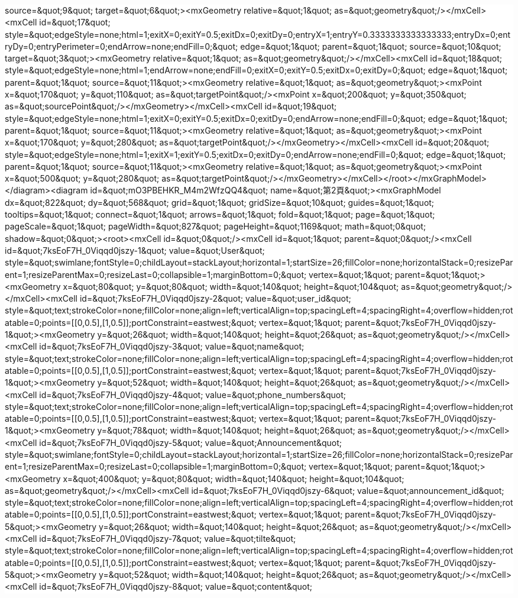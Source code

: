 source=\&quot;9\&quot; target=\&quot;6\&quot;&gt;&lt;mxGeometry relative=\&quot;1\&quot; as=\&quot;geometry\&quot;/&gt;&lt;/mxCell&gt;&lt;mxCell id=\&quot;17\&quot; style=\&quot;edgeStyle=none;html=1;exitX=0;exitY=0.5;exitDx=0;exitDy=0;entryX=1;entryY=0.3333333333333333;entryDx=0;entryDy=0;entryPerimeter=0;endArrow=none;endFill=0;\&quot; edge=\&quot;1\&quot; parent=\&quot;1\&quot; source=\&quot;10\&quot; target=\&quot;3\&quot;&gt;&lt;mxGeometry relative=\&quot;1\&quot; as=\&quot;geometry\&quot;/&gt;&lt;/mxCell&gt;&lt;mxCell id=\&quot;18\&quot; style=\&quot;edgeStyle=none;html=1;endArrow=none;endFill=0;exitX=0;exitY=0.5;exitDx=0;exitDy=0;\&quot; edge=\&quot;1\&quot; parent=\&quot;1\&quot; source=\&quot;11\&quot;&gt;&lt;mxGeometry relative=\&quot;1\&quot; as=\&quot;geometry\&quot;&gt;&lt;mxPoint x=\&quot;170\&quot; y=\&quot;110\&quot; as=\&quot;targetPoint\&quot;/&gt;&lt;mxPoint x=\&quot;200\&quot; y=\&quot;350\&quot; as=\&quot;sourcePoint\&quot;/&gt;&lt;/mxGeometry&gt;&lt;/mxCell&gt;&lt;mxCell id=\&quot;19\&quot; style=\&quot;edgeStyle=none;html=1;exitX=0;exitY=0.5;exitDx=0;exitDy=0;endArrow=none;endFill=0;\&quot; edge=\&quot;1\&quot; parent=\&quot;1\&quot; source=\&quot;11\&quot;&gt;&lt;mxGeometry relative=\&quot;1\&quot; as=\&quot;geometry\&quot;&gt;&lt;mxPoint x=\&quot;170\&quot; y=\&quot;280\&quot; as=\&quot;targetPoint\&quot;/&gt;&lt;/mxGeometry&gt;&lt;/mxCell&gt;&lt;mxCell id=\&quot;20\&quot; style=\&quot;edgeStyle=none;html=1;exitX=1;exitY=0.5;exitDx=0;exitDy=0;endArrow=none;endFill=0;\&quot; edge=\&quot;1\&quot; parent=\&quot;1\&quot; source=\&quot;11\&quot;&gt;&lt;mxGeometry relative=\&quot;1\&quot; as=\&quot;geometry\&quot;&gt;&lt;mxPoint x=\&quot;500\&quot; y=\&quot;280\&quot; as=\&quot;targetPoint\&quot;/&gt;&lt;/mxGeometry&gt;&lt;/mxCell&gt;&lt;/root&gt;&lt;/mxGraphModel&gt;&lt;/diagram&gt;&lt;diagram id=\&quot;mO3PBEHKR_M4m2WfzQQ4\&quot; name=\&quot;第2頁\&quot;&gt;&lt;mxGraphModel dx=\&quot;822\&quot; dy=\&quot;568\&quot; grid=\&quot;1\&quot; gridSize=\&quot;10\&quot; guides=\&quot;1\&quot; tooltips=\&quot;1\&quot; connect=\&quot;1\&quot; arrows=\&quot;1\&quot; fold=\&quot;1\&quot; page=\&quot;1\&quot; pageScale=\&quot;1\&quot; pageWidth=\&quot;827\&quot; pageHeight=\&quot;1169\&quot; math=\&quot;0\&quot; shadow=\&quot;0\&quot;&gt;&lt;root&gt;&lt;mxCell id=\&quot;0\&quot;/&gt;&lt;mxCell id=\&quot;1\&quot; parent=\&quot;0\&quot;/&gt;&lt;mxCell id=\&quot;7ksEoF7H_0Viqqd0jszy-1\&quot; value=\&quot;User\&quot; style=\&quot;swimlane;fontStyle=0;childLayout=stackLayout;horizontal=1;startSize=26;fillColor=none;horizontalStack=0;resizeParent=1;resizeParentMax=0;resizeLast=0;collapsible=1;marginBottom=0;\&quot; vertex=\&quot;1\&quot; parent=\&quot;1\&quot;&gt;&lt;mxGeometry x=\&quot;80\&quot; y=\&quot;80\&quot; width=\&quot;140\&quot; height=\&quot;104\&quot; as=\&quot;geometry\&quot;/&gt;&lt;/mxCell&gt;&lt;mxCell id=\&quot;7ksEoF7H_0Viqqd0jszy-2\&quot; value=\&quot;user_id\&quot; style=\&quot;text;strokeColor=none;fillColor=none;align=left;verticalAlign=top;spacingLeft=4;spacingRight=4;overflow=hidden;rotatable=0;points=[[0,0.5],[1,0.5]];portConstraint=eastwest;\&quot; vertex=\&quot;1\&quot; parent=\&quot;7ksEoF7H_0Viqqd0jszy-1\&quot;&gt;&lt;mxGeometry y=\&quot;26\&quot; width=\&quot;140\&quot; height=\&quot;26\&quot; as=\&quot;geometry\&quot;/&gt;&lt;/mxCell&gt;&lt;mxCell id=\&quot;7ksEoF7H_0Viqqd0jszy-3\&quot; value=\&quot;name\&quot; style=\&quot;text;strokeColor=none;fillColor=none;align=left;verticalAlign=top;spacingLeft=4;spacingRight=4;overflow=hidden;rotatable=0;points=[[0,0.5],[1,0.5]];portConstraint=eastwest;\&quot; vertex=\&quot;1\&quot; parent=\&quot;7ksEoF7H_0Viqqd0jszy-1\&quot;&gt;&lt;mxGeometry y=\&quot;52\&quot; width=\&quot;140\&quot; height=\&quot;26\&quot; as=\&quot;geometry\&quot;/&gt;&lt;/mxCell&gt;&lt;mxCell id=\&quot;7ksEoF7H_0Viqqd0jszy-4\&quot; value=\&quot;phone_numbers\&quot; style=\&quot;text;strokeColor=none;fillColor=none;align=left;verticalAlign=top;spacingLeft=4;spacingRight=4;overflow=hidden;rotatable=0;points=[[0,0.5],[1,0.5]];portConstraint=eastwest;\&quot; vertex=\&quot;1\&quot; parent=\&quot;7ksEoF7H_0Viqqd0jszy-1\&quot;&gt;&lt;mxGeometry y=\&quot;78\&quot; width=\&quot;140\&quot; height=\&quot;26\&quot; as=\&quot;geometry\&quot;/&gt;&lt;/mxCell&gt;&lt;mxCell id=\&quot;7ksEoF7H_0Viqqd0jszy-5\&quot; value=\&quot;Announcement\&quot; style=\&quot;swimlane;fontStyle=0;childLayout=stackLayout;horizontal=1;startSize=26;fillColor=none;horizontalStack=0;resizeParent=1;resizeParentMax=0;resizeLast=0;collapsible=1;marginBottom=0;\&quot; vertex=\&quot;1\&quot; parent=\&quot;1\&quot;&gt;&lt;mxGeometry x=\&quot;400\&quot; y=\&quot;80\&quot; width=\&quot;140\&quot; height=\&quot;104\&quot; as=\&quot;geometry\&quot;/&gt;&lt;/mxCell&gt;&lt;mxCell id=\&quot;7ksEoF7H_0Viqqd0jszy-6\&quot; value=\&quot;announcement_id\&quot; style=\&quot;text;strokeColor=none;fillColor=none;align=left;verticalAlign=top;spacingLeft=4;spacingRight=4;overflow=hidden;rotatable=0;points=[[0,0.5],[1,0.5]];portConstraint=eastwest;\&quot; vertex=\&quot;1\&quot; parent=\&quot;7ksEoF7H_0Viqqd0jszy-5\&quot;&gt;&lt;mxGeometry y=\&quot;26\&quot; width=\&quot;140\&quot; height=\&quot;26\&quot; as=\&quot;geometry\&quot;/&gt;&lt;/mxCell&gt;&lt;mxCell id=\&quot;7ksEoF7H_0Viqqd0jszy-7\&quot; value=\&quot;tilte\&quot; style=\&quot;text;strokeColor=none;fillColor=none;align=left;verticalAlign=top;spacingLeft=4;spacingRight=4;overflow=hidden;rotatable=0;points=[[0,0.5],[1,0.5]];portConstraint=eastwest;\&quot; vertex=\&quot;1\&quot; parent=\&quot;7ksEoF7H_0Viqqd0jszy-5\&quot;&gt;&lt;mxGeometry y=\&quot;52\&quot; width=\&quot;140\&quot; height=\&quot;26\&quot; as=\&quot;geometry\&quot;/&gt;&lt;/mxCell&gt;&lt;mxCell id=\&quot;7ksEoF7H_0Viqqd0jszy-8\&quot; value=\&quot;content\&quot;
